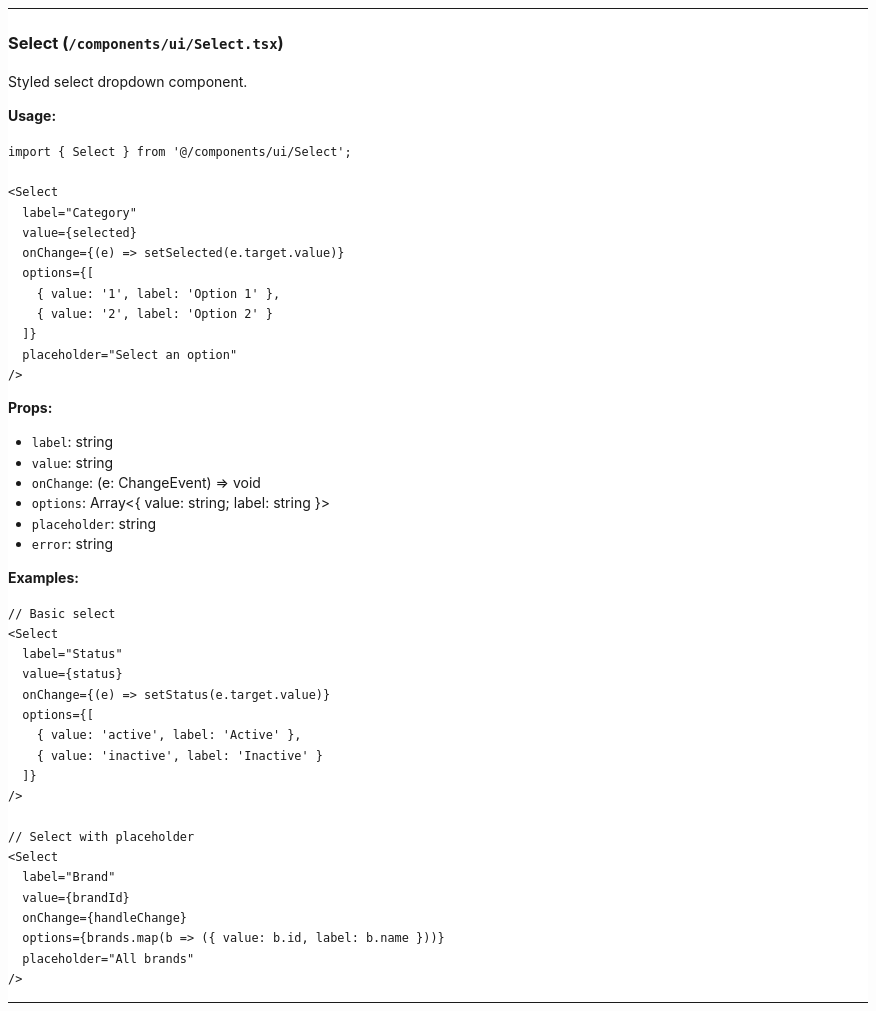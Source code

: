 
---

### Select (`/components/ui/Select.tsx`)

Styled select dropdown component.

**Usage:**
```tsx
import { Select } from '@/components/ui/Select';

<Select
  label="Category"
  value={selected}
  onChange={(e) => setSelected(e.target.value)}
  options={[
    { value: '1', label: 'Option 1' },
    { value: '2', label: 'Option 2' }
  ]}
  placeholder="Select an option"
/>
```

**Props:**
- `label`: string
- `value`: string
- `onChange`: (e: ChangeEvent<HTMLSelectElement>) => void
- `options`: Array<{ value: string; label: string }>
- `placeholder`: string
- `error`: string

**Examples:**
```tsx
// Basic select
<Select
  label="Status"
  value={status}
  onChange={(e) => setStatus(e.target.value)}
  options={[
    { value: 'active', label: 'Active' },
    { value: 'inactive', label: 'Inactive' }
  ]}
/>

// Select with placeholder
<Select
  label="Brand"
  value={brandId}
  onChange={handleChange}
  options={brands.map(b => ({ value: b.id, label: b.name }))}
  placeholder="All brands"
/>
```

---
